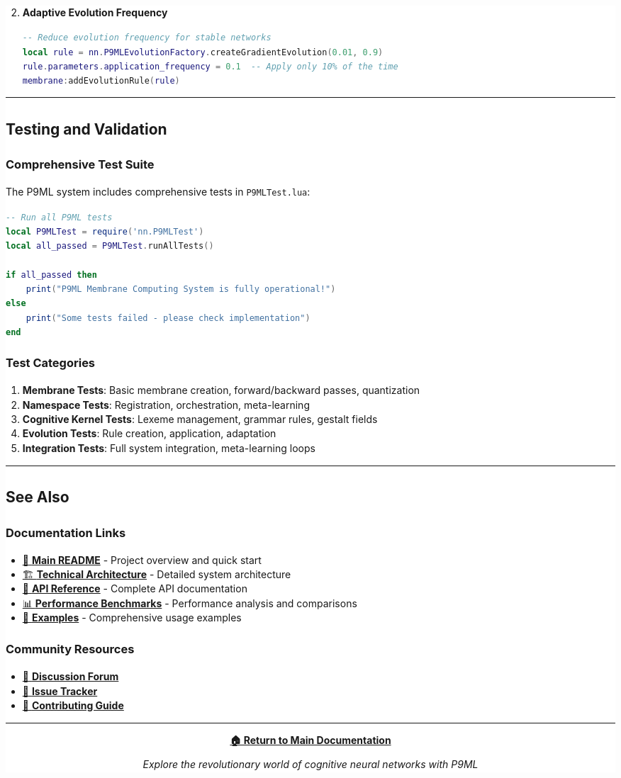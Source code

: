 2. **Adaptive Evolution Frequency**
   ```lua
   -- Reduce evolution frequency for stable networks
   local rule = nn.P9MLEvolutionFactory.createGradientEvolution(0.01, 0.9)
   rule.parameters.application_frequency = 0.1  -- Apply only 10% of the time
   membrane:addEvolutionRule(rule)
   ```

---

## Testing and Validation

### Comprehensive Test Suite

The P9ML system includes comprehensive tests in `P9MLTest.lua`:

```lua
-- Run all P9ML tests
local P9MLTest = require('nn.P9MLTest')
local all_passed = P9MLTest.runAllTests()

if all_passed then
    print("P9ML Membrane Computing System is fully operational!")
else
    print("Some tests failed - please check implementation")
end
```

### Test Categories

1. **Membrane Tests**: Basic membrane creation, forward/backward passes, quantization
2. **Namespace Tests**: Registration, orchestration, meta-learning
3. **Cognitive Kernel Tests**: Lexeme management, grammar rules, gestalt fields
4. **Evolution Tests**: Rule creation, application, adaptation
5. **Integration Tests**: Full system integration, meta-learning loops

---

## See Also

### Documentation Links
- [📖 **Main README**](../README.md) - Project overview and quick start
- [🏗️ **Technical Architecture**](../ARCHITECTURE.md) - Detailed system architecture
- [🔧 **API Reference**](api_reference.md) - Complete API documentation
- [📊 **Performance Benchmarks**](benchmarks.md) - Performance analysis and comparisons
- [🧪 **Examples**](../examples/p9ml_example.lua) - Comprehensive usage examples

### Community Resources
- [💬 **Discussion Forum**](https://github.com/HyperCogWizard/nn9/discussions)
- [🐛 **Issue Tracker**](https://github.com/HyperCogWizard/nn9/issues)
- [🤝 **Contributing Guide**](../CONTRIBUTING.md)

---

<div align="center">

**[🏠 Return to Main Documentation](../README.md)**

*Explore the revolutionary world of cognitive neural networks with P9ML*

</div>